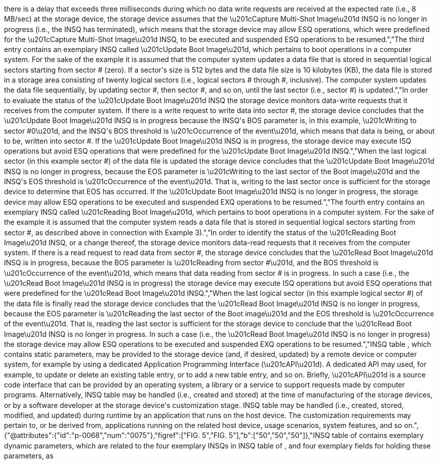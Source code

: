 there is a delay that exceeds three milliseconds during which no data write requests are received at the expected rate (i.e., 8 MB\/sec) at the storage device, the storage device assumes that the \u201cCapture Multi-Shot Image\u201d INSQ is no longer in progress (i.e., the INSQ has terminated), which means that the storage device may allow ESQ operations, which were predefined for the \u201cCapture Multi-Shot Image\u201d INSQ, to be executed and suspended ESQ operations to be resumed.","The third entry contains an exemplary INSQ called \u201cUpdate Boot Image\u201d, which pertains to boot operations in a computer system. For the sake of the example it is assumed that the computer system updates a data file that is stored in sequential logical sectors starting from sector # (zero). If a sector's size is 512 bytes and the data file size is 10 kilobytes (KB), the data file is stored in a storage area consisting of twenty logical sectors (i.e., logical sectors # through #, inclusive). The computer system updates the data file sequentially, by updating sector #, then sector #, and so on, until the last sector (i.e., sector #) is updated.","In order to evaluate the status of the \u201cUpdate Boot Image\u201d INSQ the storage device monitors data-write requests that it receives from the computer system. If there is a write request to write data into sector #, the storage device concludes that the \u201cUpdate Boot Image\u201d INSQ is in progress because the INSQ's BOS parameter is, in this example, \u201cWriting to sector #0\u201d, and the INSQ's BOS threshold is \u201cOccurrence of the event\u201d, which means that data is being, or about to be, written into sector #. If the \u201cUpdate Boot Image\u201d INSQ is in progress, the storage device may execute ISQ operations but avoid ESQ operations that were predefined for the \u201cUpdate Boot Image\u201d INSQ.","When the last logical sector (in this example sector #) of the data file is updated the storage device concludes that the \u201cUpdate Boot Image\u201d INSQ is no longer in progress, because the EOS parameter is \u201cWriting to the last sector of the Boot image\u201d and the INSQ's EOS threshold is \u201cOccurrence of the event\u201d. That is, writing to the last sector once is sufficient for the storage device to determine that EOS has occurred. If the \u201cUpdate Boot Image\u201d INSQ is no longer in progress, the storage device may allow ESQ operations to be executed and suspended EXQ operations to be resumed.","The fourth entry contains an exemplary INSQ called \u201cReading Boot Image\u201d, which pertains to boot operations in a computer system. For the sake of the example it is assumed that the computer system reads a data file that is stored in sequential logical sectors starting from sector #, as described above in connection with Example 3).","In order to identify the status of the \u201cReading Boot Image\u201d INSQ, or a change thereof, the storage device monitors data-read requests that it receives from the computer system. If there is a read request to read data from sector #, the storage device concludes that the \u201cRead Boot Image\u201d INSQ is in progress, because the BOS parameter is \u201cReading from sector #\u201d, and the BOS threshold is \u201cOccurrence of the event\u201d, which means that data reading from sector # is in progress. In such a case (i.e., the \u201cRead Boot Image\u201d INSQ is in progress) the storage device may execute ISQ operations but avoid ESQ operations that were predefined for the \u201cRead Boot Image\u201d INSQ.","When the last logical sector (in this example logical sector #) of the data file is finally read the storage device concludes that the \u201cRead Boot Image\u201d INSQ is no longer in progress, because the EOS parameter is \u201cReading the last sector of the Boot image\u201d and the EOS threshold is \u201cOccurrence of the event\u201d. That is, reading the last sector is sufficient for the storage device to conclude that the \u201cRead Boot Image\u201d INSQ is no longer in progress. In such a case (i.e., the \u201cRead Boot Image\u201d INSQ is no longer in progress) the storage device may allow ESQ operations to be executed and suspended EXQ operations to be resumed.","INSQ table , which contains static parameters, may be provided to the storage device (and, if desired, updated) by a remote device or computer system, for example by using a dedicated Application Programming Interface (\u201cAPI\u201d). A dedicated API may used, for example, to update or delete an existing table entry, or to add a new table entry, and so on. Briefly, \u201cAPI\u201d is a source code interface that can be provided by an operating system, a library or a service to support requests made by computer programs. Alternatively, INSQ table  may be handled (i.e., created and stored) at the time of manufacturing of the storage devices, or by a software developer at the storage device's customization stage. INSQ table  may be handled (i.e., created, stored, modified, and updated) during runtime by an application that runs on the host device. The customization requirements may pertain to, or be derived from, applications running on the related host device, usage scenarios, system features, and so on.",{"@attributes":{"id":"p-0068","num":"0075"},"figref":["FIG. 5","FIG. 5"],"b":["50","50","50"]},"INSQ table  of  contains exemplary dynamic parameters, which are related to the four exemplary INSQs in INSQ table  of , and four exemplary fields for holding these parameters, as